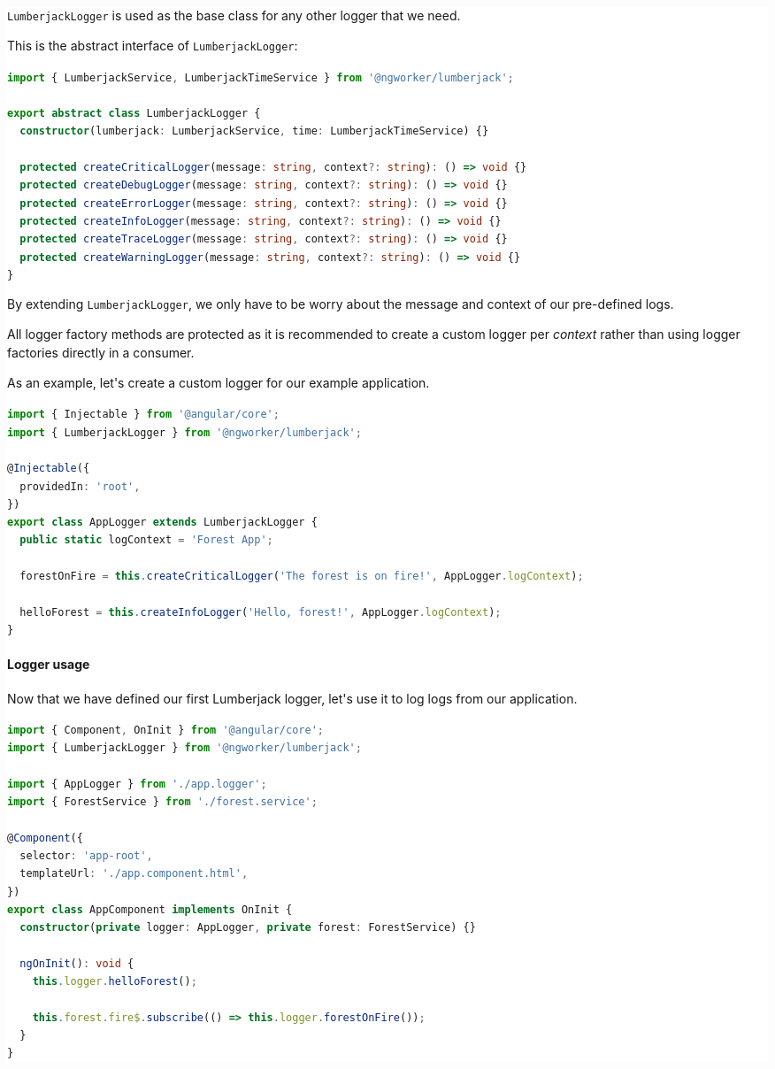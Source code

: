`LumberjackLogger` is used as the base class for any other logger that we need.

This is the abstract interface of `LumberjackLogger`:

```ts
import { LumberjackService, LumberjackTimeService } from '@ngworker/lumberjack';

export abstract class LumberjackLogger {
  constructor(lumberjack: LumberjackService, time: LumberjackTimeService) {}

  protected createCriticalLogger(message: string, context?: string): () => void {}
  protected createDebugLogger(message: string, context?: string): () => void {}
  protected createErrorLogger(message: string, context?: string): () => void {}
  protected createInfoLogger(message: string, context?: string): () => void {}
  protected createTraceLogger(message: string, context?: string): () => void {}
  protected createWarningLogger(message: string, context?: string): () => void {}
}
```

By extending `LumberjackLogger`, we only have to be worry about the message and context of our pre-defined logs.

All logger factory methods are protected as it is recommended to create a custom logger per _context_ rather than using logger factories directly in a consumer.

As an example, let's create a custom logger for our example application.

```ts
import { Injectable } from '@angular/core';
import { LumberjackLogger } from '@ngworker/lumberjack';

@Injectable({
  providedIn: 'root',
})
export class AppLogger extends LumberjackLogger {
  public static logContext = 'Forest App';

  forestOnFire = this.createCriticalLogger('The forest is on fire!', AppLogger.logContext);

  helloForest = this.createInfoLogger('Hello, forest!', AppLogger.logContext);
}
```

#### Logger usage

Now that we have defined our first Lumberjack logger, let's use it to log logs from our application.

```ts
import { Component, OnInit } from '@angular/core';
import { LumberjackLogger } from '@ngworker/lumberjack';

import { AppLogger } from './app.logger';
import { ForestService } from './forest.service';

@Component({
  selector: 'app-root',
  templateUrl: './app.component.html',
})
export class AppComponent implements OnInit {
  constructor(private logger: AppLogger, private forest: ForestService) {}

  ngOnInit(): void {
    this.logger.helloForest();

    this.forest.fire$.subscribe(() => this.logger.forestOnFire());
  }
}
```